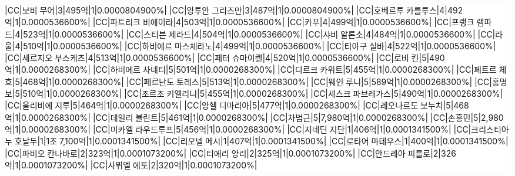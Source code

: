 |CC|보비 무어|3|495억|1|0.0000804900%|
|CC|앙투안 그리즈만|3|487억|1|0.0000804900%|
|CC|호베르투 카를루스|4|492억|1|0.0000536600%|
|CC|파트리크 비에이라|4|503억|1|0.0000536600%|
|CC|카푸|4|499억|1|0.0000536600%|
|CC|프랭크 램파드|4|523억|1|0.0000536600%|
|CC|스티븐 제라드|4|504억|1|0.0000536600%|
|CC|샤비 알론소|4|484억|1|0.0000536600%|
|CC|라울|4|510억|1|0.0000536600%|
|CC|하비에르 마스체라노|4|499억|1|0.0000536600%|
|CC|티아구 실바|4|522억|1|0.0000536600%|
|CC|세르지오 부스케츠|4|513억|1|0.0000536600%|
|CC|페터 슈마이켈|4|520억|1|0.0000536600%|
|CC|로비 킨|5|490억|1|0.0000268300%|
|CC|하비에르 사네티|5|501억|1|0.0000268300%|
|CC|디르크 카위트|5|455억|1|0.0000268300%|
|CC|페트르 체흐|5|468억|1|0.0000268300%|
|CC|페르난도 토레스|5|513억|1|0.0000268300%|
|CC|웨인 루니|5|589억|1|0.0000268300%|
|CC|홍명보|5|510억|1|0.0000268300%|
|CC|조르조 키엘리니|5|455억|1|0.0000268300%|
|CC|세스크 파브레가스|5|490억|1|0.0000268300%|
|CC|올리비에 지루|5|464억|1|0.0000268300%|
|CC|앙헬 디마리아|5|477억|1|0.0000268300%|
|CC|레오나르도 보누치|5|468억|1|0.0000268300%|
|CC|데일리 블린트|5|461억|1|0.0000268300%|
|CC|차범근|5|7,980억|1|0.0000268300%|
|CC|손흥민|5|2,980억|1|0.0000268300%|
|CC|미카엘 라우드루프|5|456억|1|0.0000268300%|
|CC|지네딘 지단|1|406억|1|0.0001341500%|
|CC|크리스티아누 호날두|1|1조 7,100억|1|0.0001341500%|
|CC|리오넬 메시|1|407억|1|0.0001341500%|
|CC|로타어 마테우스|1|400억|1|0.0001341500%|
|CC|파비오 칸나바로|2|323억|1|0.0001073200%|
|CC|티에리 앙리|2|325억|1|0.0001073200%|
|CC|안드레아 피를로|2|326억|1|0.0001073200%|
|CC|사뮈엘 에토|2|320억|1|0.0001073200%|